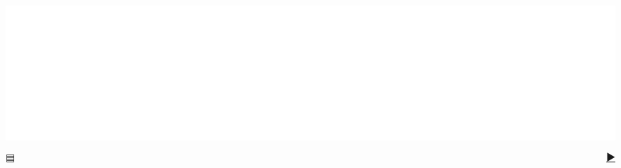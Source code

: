 
<div id="navback" class="navigation" style="visibility:hidden;" >

<h2 id="contents">Contents</h2>
<ul>
<li class="part"><a onClick="showIt('navfront');hideIt('navback');">FRONTMATTER</a>  
<ul>
    <li class="more current"><a onClick="showIt('navfront');hideIt('navback');"> you are here . . . </a></li>
  </ul>
</li>
<li class="part"><a onClick="showIt('navprocesses');hideIt('navback');">PROCESSES OF ANALYSIS</a></li>
<li class="part"><a onClick="showIt('navtranscendental');hideIt('navback');">THE TRANSCENDENTAL FUNCTIONS</a></li>
<li class="part"><a>BACKMATTER</a>
  <ul >
    <li ><a href="CMA24-Appendix-I-LogrithmAndExponential.html">Appendix</a></li>
    <li class="notdone"><a href="whereOwhere.html">Authors Quoted</a></li>
  </ul>
</li>
</ul>
</div>


<div id="navfixedrightempty" class="fixedBright" style="visibility: visible;">
<p><a onClick="showIt('navfront');hideIt('navprocesses');hideIt('navtranscendental');hideIt('navback');showIt('navfixedrightlist');hideIt('navfixedrightempty');" style="float: left;">&#x25A4;</a> <a href="CMA01-Complex.html" style="float: right;">&#x25B6;&#xFE0E;</a></p>
</div>

<div  id="navfixedrightlist" class="fixedBright" style="visibility: hidden;">
<p><a onClick="hideIt('navfront');hideIt('navprocesses');hideIt('navtranscendental');hideIt('navback');hideIt('navfixedrightlist');showIt('navfixedrightempty');" style="float: left;">&#x25A2;</a> <a href="CMA01-Complex.html" style="float: right;" >&#x25B6;&#xFE0E;</a></p>
</div>

